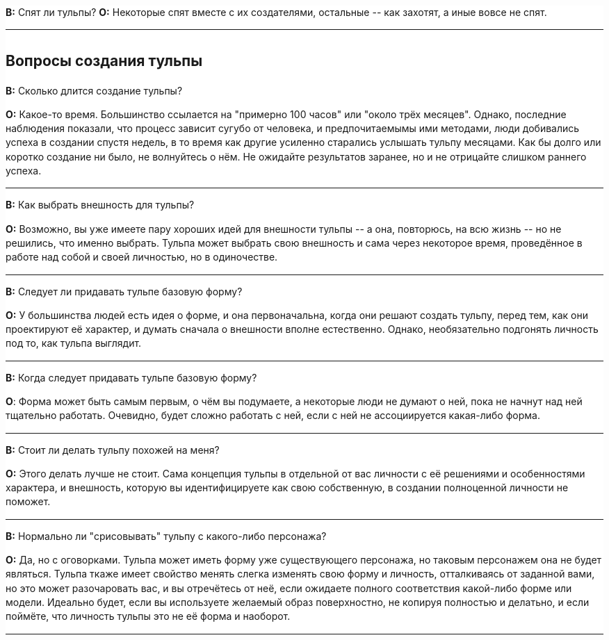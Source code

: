 
**В:** Спят ли тульпы?
**О:** Некоторые спят вместе с их создателями, остальные -- как захотят, а иные вовсе не спят.

---

## Вопросы создания тульпы

**В:** Сколько длится создание тульпы?

**О:** Какое-то время. Большинство ссылается на "примерно 100 часов" или "около трёх месяцев". Однако, последние наблюдения показали, что процесс зависит сугубо от человека, и предпочитаемымы ими методами, люди добивались успеха в создании спустя недель, в то время как другие усиленно старались услышать тульпу месяцами. Как бы долго или коротко создание ни было, не волнуйтесь о нём. Не ожидайте результатов заранее, но и не отрицайте слишком раннего успеха.

---

**В:** Как выбрать внешность для тульпы?

**О:** Возможно, вы уже имеете пару хороших идей для внешности тульпы -- а она, повторюсь, на всю жизнь -- но не решились, что именно выбрать. Тульпа может выбрать свою внешность и сама через некоторое время, проведённое в работе над собой и своей личностью, но в одиночестве.

---

**В:** Следует ли придавать тульпе базовую форму?

**О:** У большинства людей есть идея о форме, и она первоначальна, когда они решают создать тульпу, перед тем, как они проектируют её характер, и думать сначала о внешности вполне естественно. Однако, необязательно подгонять личность под то, как тульпа выглядит.

---

**В:** Когда следует придавать тульпе базовую форму?

**О**: Форма может быть самым первым, о чём вы подумаете, а некоторые люди не думают о ней, пока не начнут над ней тщательно работать. Очевидно, будет сложно работать с ней, если с ней не ассоциируется какая-либо форма.

---

**В:** Стоит ли делать тульпу похожей на меня?

**О:** Этого делать лучше не стоит. Сама концепция тульпы в отдельной от вас личности с её решениями и особенностями характера, и внешность, которую вы идентифицируете как свою собственную, в создании полноценной личности не поможет.

---

**В:** Нормально ли "срисовывать" тульпу с какого-либо персонажа?

**О:** Да, но с оговорками. Тульпа может иметь форму уже существующего персонажа, но таковым персонажем она не будет являться. Тульпа ткаже имеет свойство менять слегка изменять свою форму и личность, отталкиваясь от заданной вами, но это может разочаровать вас, и вы отречётесь от неё, если ожидаете полного соответствия какой-либо форме или модели. Идеально будет, если вы используете желаемый образ поверхностно, не копируя полностью и делатьно, и если поймёте, что личность тульпы это не её форма и наоборот.

---